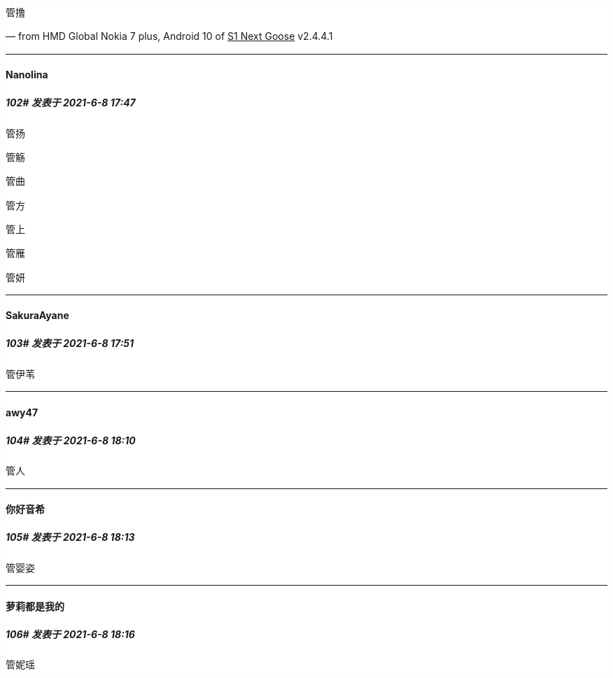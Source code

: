 管撸

— from HMD Global Nokia 7 plus, Android 10 of [S1 Next Goose](https://pan.baidu.com/s/1mi43uRm) v2.4.4.1


*****

####  Nanolina  
##### 102#       发表于 2021-6-8 17:47


管扬

管觞

管曲

管方

管上

管雁

管妍


*****

####  SakuraAyane  
##### 103#       发表于 2021-6-8 17:51


管伊苇


*****

####  awy47  
##### 104#       发表于 2021-6-8 18:10


管人


*****

####  你好音希  
##### 105#       发表于 2021-6-8 18:13


管婴姿


*****

####  萝莉都是我的  
##### 106#       发表于 2021-6-8 18:16


管妮瑶
